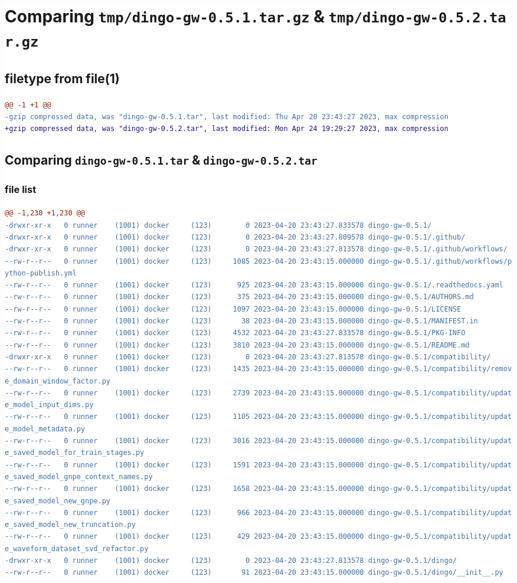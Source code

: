 # Comparing `tmp/dingo-gw-0.5.1.tar.gz` & `tmp/dingo-gw-0.5.2.tar.gz`

## filetype from file(1)

```diff
@@ -1 +1 @@
-gzip compressed data, was "dingo-gw-0.5.1.tar", last modified: Thu Apr 20 23:43:27 2023, max compression
+gzip compressed data, was "dingo-gw-0.5.2.tar", last modified: Mon Apr 24 19:29:27 2023, max compression
```

## Comparing `dingo-gw-0.5.1.tar` & `dingo-gw-0.5.2.tar`

### file list

```diff
@@ -1,230 +1,230 @@
-drwxr-xr-x   0 runner    (1001) docker     (123)        0 2023-04-20 23:43:27.833578 dingo-gw-0.5.1/
-drwxr-xr-x   0 runner    (1001) docker     (123)        0 2023-04-20 23:43:27.809578 dingo-gw-0.5.1/.github/
-drwxr-xr-x   0 runner    (1001) docker     (123)        0 2023-04-20 23:43:27.813578 dingo-gw-0.5.1/.github/workflows/
--rw-r--r--   0 runner    (1001) docker     (123)     1085 2023-04-20 23:43:15.000000 dingo-gw-0.5.1/.github/workflows/python-publish.yml
--rw-r--r--   0 runner    (1001) docker     (123)      925 2023-04-20 23:43:15.000000 dingo-gw-0.5.1/.readthedocs.yaml
--rw-r--r--   0 runner    (1001) docker     (123)      375 2023-04-20 23:43:15.000000 dingo-gw-0.5.1/AUTHORS.md
--rw-r--r--   0 runner    (1001) docker     (123)     1097 2023-04-20 23:43:15.000000 dingo-gw-0.5.1/LICENSE
--rw-r--r--   0 runner    (1001) docker     (123)       38 2023-04-20 23:43:15.000000 dingo-gw-0.5.1/MANIFEST.in
--rw-r--r--   0 runner    (1001) docker     (123)     4532 2023-04-20 23:43:27.833578 dingo-gw-0.5.1/PKG-INFO
--rw-r--r--   0 runner    (1001) docker     (123)     3810 2023-04-20 23:43:15.000000 dingo-gw-0.5.1/README.md
-drwxr-xr-x   0 runner    (1001) docker     (123)        0 2023-04-20 23:43:27.813578 dingo-gw-0.5.1/compatibility/
--rw-r--r--   0 runner    (1001) docker     (123)     1435 2023-04-20 23:43:15.000000 dingo-gw-0.5.1/compatibility/remove_domain_window_factor.py
--rw-r--r--   0 runner    (1001) docker     (123)     2739 2023-04-20 23:43:15.000000 dingo-gw-0.5.1/compatibility/update_model_input_dims.py
--rw-r--r--   0 runner    (1001) docker     (123)     1105 2023-04-20 23:43:15.000000 dingo-gw-0.5.1/compatibility/update_model_metadata.py
--rw-r--r--   0 runner    (1001) docker     (123)     3016 2023-04-20 23:43:15.000000 dingo-gw-0.5.1/compatibility/update_saved_model_for_train_stages.py
--rw-r--r--   0 runner    (1001) docker     (123)     1591 2023-04-20 23:43:15.000000 dingo-gw-0.5.1/compatibility/update_saved_model_gnpe_context_names.py
--rw-r--r--   0 runner    (1001) docker     (123)     1658 2023-04-20 23:43:15.000000 dingo-gw-0.5.1/compatibility/update_saved_model_new_gnpe.py
--rw-r--r--   0 runner    (1001) docker     (123)      966 2023-04-20 23:43:15.000000 dingo-gw-0.5.1/compatibility/update_saved_model_new_truncation.py
--rw-r--r--   0 runner    (1001) docker     (123)      429 2023-04-20 23:43:15.000000 dingo-gw-0.5.1/compatibility/update_waveform_dataset_svd_refactor.py
-drwxr-xr-x   0 runner    (1001) docker     (123)        0 2023-04-20 23:43:27.813578 dingo-gw-0.5.1/dingo/
--rw-r--r--   0 runner    (1001) docker     (123)       91 2023-04-20 23:43:15.000000 dingo-gw-0.5.1/dingo/__init__.py
```